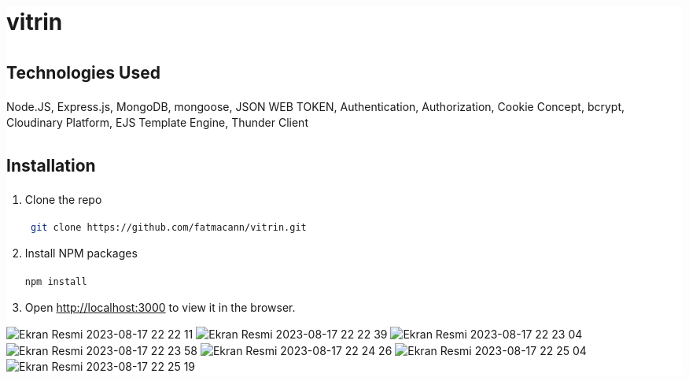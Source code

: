 # vitrin

## Technologies Used

Node.JS, Express.js, MongoDB, mongoose, JSON WEB TOKEN, Authentication, Authorization, Cookie Concept, bcrypt, Cloudinary Platform, EJS Template Engine, Thunder Client

## Installation

1. Clone the repo

   ```sh
    git clone https://github.com/fatmacann/vitrin.git
   ```

2. Install NPM packages
   ```sh
   npm install
   ```
3. Open [http://localhost:3000](http://localhost:3000) to view it in the browser.

<img width="2004" alt="Ekran Resmi 2023-08-17 22 22 11" src="https://github.com/fatmacann/vitrin/assets/127047156/cc004181-bd41-4716-9fad-a00f2a69c279">
<img width="2003" alt="Ekran Resmi 2023-08-17 22 22 39" src="https://github.com/fatmacann/vitrin/assets/127047156/2826a325-3885-48dd-b506-89fed221cbe4">
<img width="2000" alt="Ekran Resmi 2023-08-17 22 23 04" src="https://github.com/fatmacann/vitrin/assets/127047156/3d16e553-902b-4566-abcf-63c0cd851469">
<img width="2001" alt="Ekran Resmi 2023-08-17 22 23 58" src="https://github.com/fatmacann/vitrin/assets/127047156/f61782f7-e77a-44d6-ab13-edb5ed347dbb">
<img width="1986" alt="Ekran Resmi 2023-08-17 22 24 26" src="https://github.com/fatmacann/vitrin/assets/127047156/54cbe0e5-72f3-4be4-a6f9-b669de00c712">
<img width="1996" alt="Ekran Resmi 2023-08-17 22 25 04" src="https://github.com/fatmacann/vitrin/assets/127047156/e89e0818-6c2d-4455-a166-8ea2ac360b03">
<img width="1984" alt="Ekran Resmi 2023-08-17 22 25 19" src="https://github.com/fatmacann/vitrin/assets/127047156/c267b20a-b593-471c-a283-2e3e00707afa">
